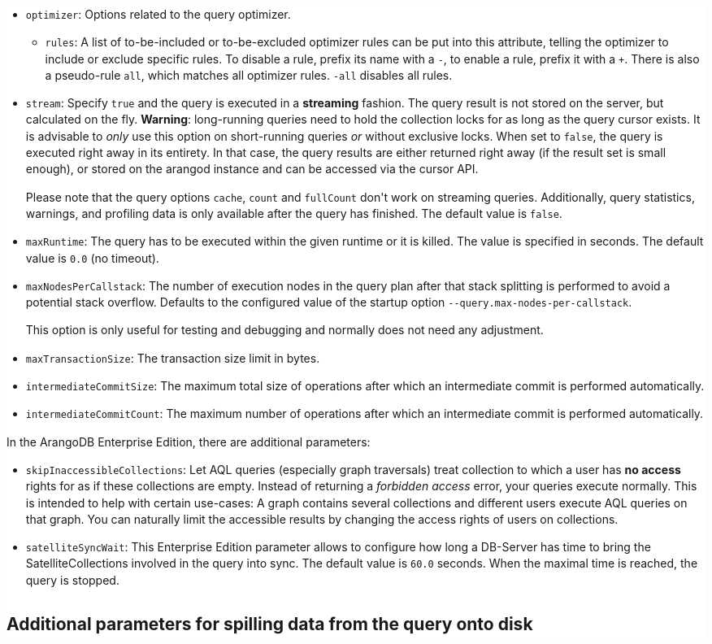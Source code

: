 - `optimizer`: Options related to the query optimizer.

  - `rules`: A list of to-be-included or to-be-excluded optimizer rules can be put into
  this attribute, telling the optimizer to include or exclude specific rules. To disable
  a rule, prefix its name with a `-`, to enable a rule, prefix it with a `+`. There is also
  a pseudo-rule `all`, which matches all optimizer rules. `-all` disables all rules.

- `stream`: Specify `true` and the query is executed in a **streaming** fashion. The query result is
  not stored on the server, but calculated on the fly. **Warning**: long-running queries
  need to hold the collection locks for as long as the query cursor exists. It is advisable
  to *only* use this option on short-running queries *or* without exclusive locks.
  When set to `false`, the query is executed right away in its entirety.
  In that case, the query results are either returned right away (if the result
  set is small enough), or stored on the arangod instance and can be accessed
  via the cursor API. 

  Please note that the query options `cache`, `count` and `fullCount` don't work on streaming
  queries. Additionally, query statistics, warnings, and profiling data is only
  available after the query has finished. The default value is `false`.

- `maxRuntime`: The query has to be executed within the given runtime or it is killed.
  The value is specified in seconds. The default value is `0.0` (no timeout).

- `maxNodesPerCallstack`: The number of execution nodes in the query plan after
  that stack splitting is performed to avoid a potential stack overflow.
  Defaults to the configured value of the startup option
  `--query.max-nodes-per-callstack`.
  
  This option is only useful for testing and debugging and normally does not need
  any adjustment.

- `maxTransactionSize`: The transaction size limit in bytes.

- `intermediateCommitSize`: The maximum total size of operations after which an intermediate
  commit is performed automatically.

- `intermediateCommitCount`: The maximum number of operations after which an intermediate
  commit is performed automatically.

In the ArangoDB Enterprise Edition, there are additional parameters:

- `skipInaccessibleCollections`: Let AQL queries (especially graph traversals) treat
  collection to which a user has **no access** rights for as if these collections are empty.
  Instead of returning a *forbidden access* error, your queries execute normally.
  This is intended to help with certain use-cases: A graph contains several collections
  and different users execute AQL queries on that graph. You can naturally limit the 
  accessible results by changing the access rights of users on collections.

- `satelliteSyncWait`: This Enterprise Edition parameter allows to configure how long
  a DB-Server has time to bring the SatelliteCollections involved in the query
  into sync. The default value is `60.0` seconds. When the maximal time is reached,
  the query is stopped.

## Additional parameters for spilling data from the query onto disk
